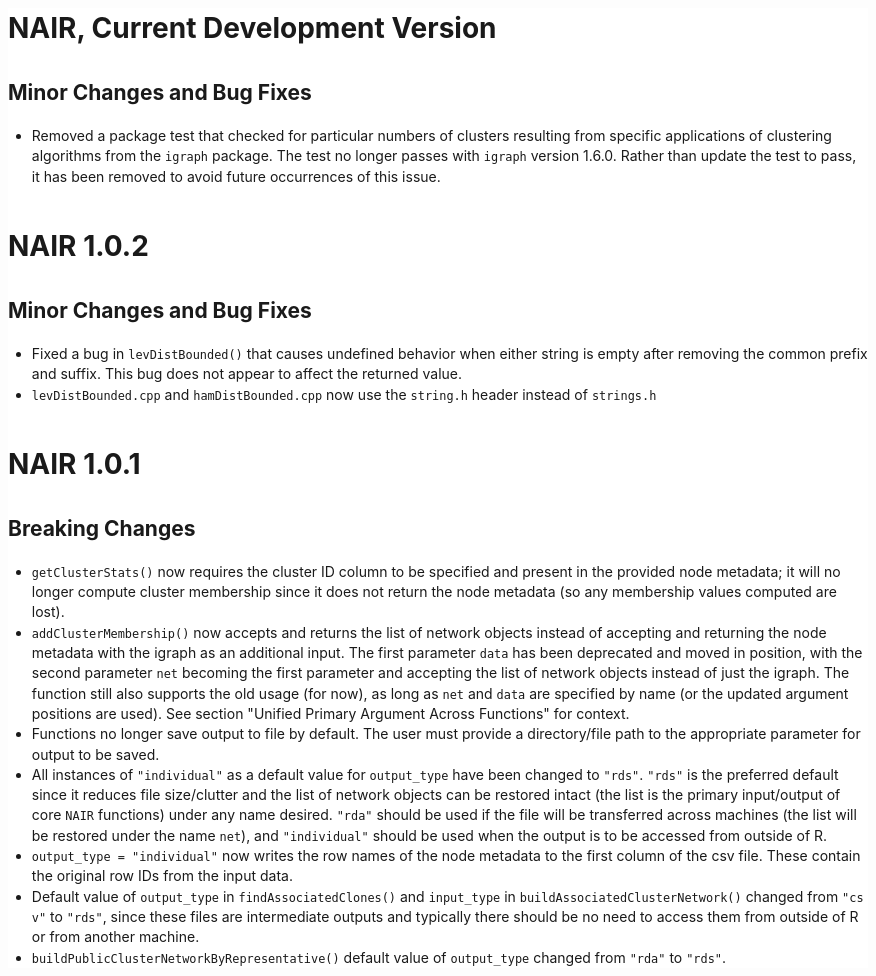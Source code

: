 # NAIR, Current Development Version

## Minor Changes and Bug Fixes

* Removed a package test that checked for particular numbers of clusters resulting from specific applications of clustering algorithms from the `igraph` package. The test no longer passes with `igraph` version 1.6.0. Rather than update the test to pass, it has been removed to avoid future occurrences of this issue.



# NAIR 1.0.2

## Minor Changes and Bug Fixes

* Fixed a bug in `levDistBounded()` that causes undefined behavior when either string is empty after removing the common prefix and suffix. This bug does not appear to affect the returned value.
* `levDistBounded.cpp` and `hamDistBounded.cpp` now use the `string.h` header instead of `strings.h`



# NAIR 1.0.1

## Breaking Changes

* `getClusterStats()` now requires the cluster ID column to be specified and present in the provided node metadata; it will no longer compute cluster membership since it does not return the node metadata (so any membership values computed are lost). 
* `addClusterMembership()` now accepts and returns the list of network objects instead of accepting and returning the node metadata with the igraph as an additional input. The first parameter `data` has been deprecated and moved in position, with the second parameter `net` becoming the first parameter and accepting the list of network objects instead of just the igraph. The function still also supports the old usage (for now), as long as  `net` and `data` are specified by name (or the updated argument positions are used). See section "Unified Primary Argument Across Functions" for context.
* Functions no longer save output to file by default. The user must provide a directory/file path to the appropriate parameter for output to be saved. 
* All instances of `"individual"` as a default value for `output_type` have been changed to `"rds"`. `"rds"` is the preferred default since it reduces file size/clutter and the list of network objects can be restored intact (the list is the primary input/output of core `NAIR` functions) under any name desired. `"rda"` should be used if the file will be transferred across machines (the list will be restored under the name `net`), and `"individual"` should be used when the output is to be accessed from outside of R. 
* `output_type = "individual"` now writes the row names of the node metadata to the first column of the csv file. These contain the original row IDs from the input data.
* Default value of `output_type` in `findAssociatedClones()` and `input_type` in `buildAssociatedClusterNetwork()` changed from `"csv"` to `"rds"`, since these files are intermediate outputs and typically there should be no need to access them from outside of R or from another machine. 
* `buildPublicClusterNetworkByRepresentative()` default value of `output_type` changed from `"rda"` to `"rds"`.
